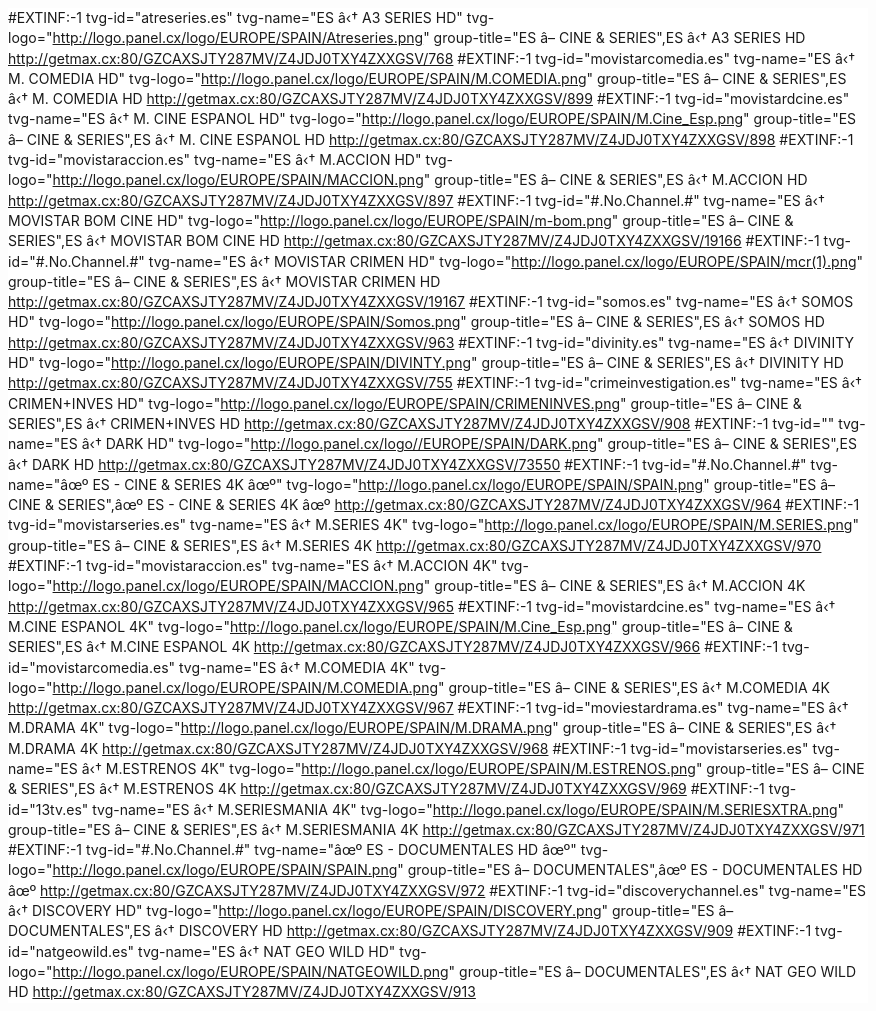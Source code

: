 #EXTINF:-1 tvg-id="atreseries.es" tvg-name="ES â‹† A3 SERIES HD" tvg-logo="http://logo.panel.cx/logo/EUROPE/SPAIN/Atreseries.png" group-title="ES â– CINE & SERIES",ES â‹† A3 SERIES HD
http://getmax.cx:80/GZCAXSJTY287MV/Z4JDJ0TXY4ZXXGSV/768
#EXTINF:-1 tvg-id="movistarcomedia.es" tvg-name="ES â‹† M. COMEDIA HD" tvg-logo="http://logo.panel.cx/logo/EUROPE/SPAIN/M.COMEDIA.png" group-title="ES â– CINE & SERIES",ES â‹† M. COMEDIA HD
http://getmax.cx:80/GZCAXSJTY287MV/Z4JDJ0TXY4ZXXGSV/899
#EXTINF:-1 tvg-id="movistardcine.es" tvg-name="ES â‹† M. CINE ESPANOL HD" tvg-logo="http://logo.panel.cx/logo/EUROPE/SPAIN/M.Cine_Esp.png" group-title="ES â– CINE & SERIES",ES â‹† M. CINE ESPANOL HD
http://getmax.cx:80/GZCAXSJTY287MV/Z4JDJ0TXY4ZXXGSV/898
#EXTINF:-1 tvg-id="movistaraccion.es" tvg-name="ES â‹† M.ACCION HD" tvg-logo="http://logo.panel.cx/logo/EUROPE/SPAIN/MACCION.png" group-title="ES â– CINE & SERIES",ES â‹† M.ACCION HD
http://getmax.cx:80/GZCAXSJTY287MV/Z4JDJ0TXY4ZXXGSV/897
#EXTINF:-1 tvg-id="#.No.Channel.#" tvg-name="ES â‹† MOVISTAR BOM CINE HD" tvg-logo="http://logo.panel.cx/logo/EUROPE/SPAIN/m-bom.png" group-title="ES â– CINE & SERIES",ES â‹† MOVISTAR BOM CINE HD
http://getmax.cx:80/GZCAXSJTY287MV/Z4JDJ0TXY4ZXXGSV/19166
#EXTINF:-1 tvg-id="#.No.Channel.#" tvg-name="ES â‹† MOVISTAR CRIMEN HD" tvg-logo="http://logo.panel.cx/logo/EUROPE/SPAIN/mcr(1).png" group-title="ES â– CINE & SERIES",ES â‹† MOVISTAR CRIMEN HD
http://getmax.cx:80/GZCAXSJTY287MV/Z4JDJ0TXY4ZXXGSV/19167
#EXTINF:-1 tvg-id="somos.es" tvg-name="ES â‹† SOMOS HD" tvg-logo="http://logo.panel.cx/logo/EUROPE/SPAIN/Somos.png" group-title="ES â– CINE & SERIES",ES â‹† SOMOS HD
http://getmax.cx:80/GZCAXSJTY287MV/Z4JDJ0TXY4ZXXGSV/963
#EXTINF:-1 tvg-id="divinity.es" tvg-name="ES â‹† DIVINITY HD" tvg-logo="http://logo.panel.cx/logo/EUROPE/SPAIN/DIVINTY.png" group-title="ES â– CINE & SERIES",ES â‹† DIVINITY HD
http://getmax.cx:80/GZCAXSJTY287MV/Z4JDJ0TXY4ZXXGSV/755
#EXTINF:-1 tvg-id="crimeinvestigation.es" tvg-name="ES â‹† CRIMEN+INVES HD" tvg-logo="http://logo.panel.cx/logo/EUROPE/SPAIN/CRIMENINVES.png" group-title="ES â– CINE & SERIES",ES â‹† CRIMEN+INVES HD
http://getmax.cx:80/GZCAXSJTY287MV/Z4JDJ0TXY4ZXXGSV/908
#EXTINF:-1 tvg-id="" tvg-name="ES â‹† DARK HD" tvg-logo="http://logo.panel.cx/logo//EUROPE/SPAIN/DARK.png" group-title="ES â– CINE & SERIES",ES â‹† DARK HD
http://getmax.cx:80/GZCAXSJTY287MV/Z4JDJ0TXY4ZXXGSV/73550
#EXTINF:-1 tvg-id="#.No.Channel.#" tvg-name="âœº ES - CINE & SERIES 4K âœº" tvg-logo="http://logo.panel.cx/logo/EUROPE/SPAIN/SPAIN.png" group-title="ES â– CINE & SERIES",âœº ES - CINE & SERIES 4K âœº
http://getmax.cx:80/GZCAXSJTY287MV/Z4JDJ0TXY4ZXXGSV/964
#EXTINF:-1 tvg-id="movistarseries.es" tvg-name="ES â‹† M.SERIES 4K" tvg-logo="http://logo.panel.cx/logo/EUROPE/SPAIN/M.SERIES.png" group-title="ES â– CINE & SERIES",ES â‹† M.SERIES 4K
http://getmax.cx:80/GZCAXSJTY287MV/Z4JDJ0TXY4ZXXGSV/970
#EXTINF:-1 tvg-id="movistaraccion.es" tvg-name="ES â‹† M.ACCION 4K" tvg-logo="http://logo.panel.cx/logo/EUROPE/SPAIN/MACCION.png" group-title="ES â– CINE & SERIES",ES â‹† M.ACCION 4K
http://getmax.cx:80/GZCAXSJTY287MV/Z4JDJ0TXY4ZXXGSV/965
#EXTINF:-1 tvg-id="movistardcine.es" tvg-name="ES â‹† M.CINE ESPANOL 4K" tvg-logo="http://logo.panel.cx/logo/EUROPE/SPAIN/M.Cine_Esp.png" group-title="ES â– CINE & SERIES",ES â‹† M.CINE ESPANOL 4K
http://getmax.cx:80/GZCAXSJTY287MV/Z4JDJ0TXY4ZXXGSV/966
#EXTINF:-1 tvg-id="movistarcomedia.es" tvg-name="ES â‹† M.COMEDIA 4K" tvg-logo="http://logo.panel.cx/logo/EUROPE/SPAIN/M.COMEDIA.png" group-title="ES â– CINE & SERIES",ES â‹† M.COMEDIA 4K
http://getmax.cx:80/GZCAXSJTY287MV/Z4JDJ0TXY4ZXXGSV/967
#EXTINF:-1 tvg-id="moviestardrama.es" tvg-name="ES â‹† M.DRAMA 4K" tvg-logo="http://logo.panel.cx/logo/EUROPE/SPAIN/M.DRAMA.png" group-title="ES â– CINE & SERIES",ES â‹† M.DRAMA 4K
http://getmax.cx:80/GZCAXSJTY287MV/Z4JDJ0TXY4ZXXGSV/968
#EXTINF:-1 tvg-id="movistarseries.es" tvg-name="ES â‹† M.ESTRENOS 4K" tvg-logo="http://logo.panel.cx/logo/EUROPE/SPAIN/M.ESTRENOS.png" group-title="ES â– CINE & SERIES",ES â‹† M.ESTRENOS 4K
http://getmax.cx:80/GZCAXSJTY287MV/Z4JDJ0TXY4ZXXGSV/969
#EXTINF:-1 tvg-id="13tv.es" tvg-name="ES â‹† M.SERIESMANIA 4K" tvg-logo="http://logo.panel.cx/logo/EUROPE/SPAIN/M.SERIESXTRA.png" group-title="ES â– CINE & SERIES",ES â‹† M.SERIESMANIA 4K
http://getmax.cx:80/GZCAXSJTY287MV/Z4JDJ0TXY4ZXXGSV/971
#EXTINF:-1 tvg-id="#.No.Channel.#" tvg-name="âœº ES - DOCUMENTALES HD âœº" tvg-logo="http://logo.panel.cx/logo/EUROPE/SPAIN/SPAIN.png" group-title="ES â– DOCUMENTALES",âœº ES - DOCUMENTALES HD âœº
http://getmax.cx:80/GZCAXSJTY287MV/Z4JDJ0TXY4ZXXGSV/972
#EXTINF:-1 tvg-id="discoverychannel.es" tvg-name="ES â‹† DISCOVERY HD" tvg-logo="http://logo.panel.cx/logo/EUROPE/SPAIN/DISCOVERY.png" group-title="ES â– DOCUMENTALES",ES â‹† DISCOVERY HD
http://getmax.cx:80/GZCAXSJTY287MV/Z4JDJ0TXY4ZXXGSV/909
#EXTINF:-1 tvg-id="natgeowild.es" tvg-name="ES â‹† NAT GEO WILD HD" tvg-logo="http://logo.panel.cx/logo/EUROPE/SPAIN/NATGEOWILD.png" group-title="ES â– DOCUMENTALES",ES â‹† NAT GEO WILD HD
http://getmax.cx:80/GZCAXSJTY287MV/Z4JDJ0TXY4ZXXGSV/913
